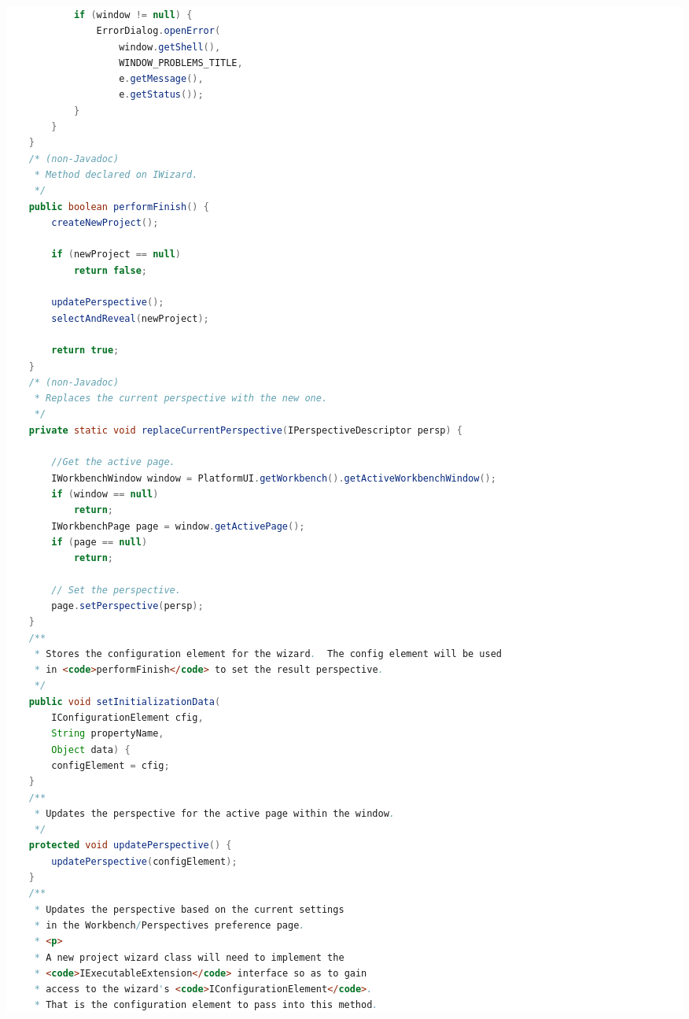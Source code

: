 ```java
			if (window != null) {
				ErrorDialog.openError(
					window.getShell(),
					WINDOW_PROBLEMS_TITLE,
					e.getMessage(),
					e.getStatus());
			}
		}
	}
	/* (non-Javadoc)
	 * Method declared on IWizard.
	 */
	public boolean performFinish() {
		createNewProject();

		if (newProject == null)
			return false;

		updatePerspective();
		selectAndReveal(newProject);

		return true;
	}
	/* (non-Javadoc)
	 * Replaces the current perspective with the new one.
	 */
	private static void replaceCurrentPerspective(IPerspectiveDescriptor persp) {

		//Get the active page.
		IWorkbenchWindow window = PlatformUI.getWorkbench().getActiveWorkbenchWindow();
		if (window == null)
			return;
		IWorkbenchPage page = window.getActivePage();
		if (page == null)
			return;

		// Set the perspective.
		page.setPerspective(persp);
	}
	/**
	 * Stores the configuration element for the wizard.  The config element will be used
	 * in <code>performFinish</code> to set the result perspective.
	 */
	public void setInitializationData(
		IConfigurationElement cfig,
		String propertyName,
		Object data) {
		configElement = cfig;
	}
	/**
	 * Updates the perspective for the active page within the window.
	 */
	protected void updatePerspective() {
		updatePerspective(configElement);
	}
	/**
	 * Updates the perspective based on the current settings
	 * in the Workbench/Perspectives preference page.
	 * <p>
	 * A new project wizard class will need to implement the
	 * <code>IExecutableExtension</code> interface so as to gain
	 * access to the wizard's <code>IConfigurationElement</code>.
	 * That is the configuration element to pass into this method.
```